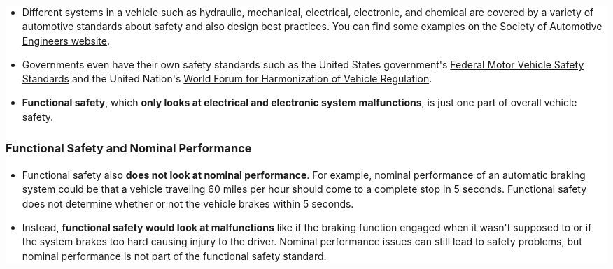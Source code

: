 * Different systems in a vehicle such as hydraulic, mechanical, electrical, electronic, and chemical are covered by a variety of automotive standards about safety and also design best practices. You can find some examples on the [Society of Automotive Engineers website](https://www.sae.org/standards/).
* Governments even have their own safety standards such as the United States government's [Federal Motor Vehicle Safety Standards](https://icsw.nhtsa.gov/cars/rules/import/FMVSS/) and the United Nation's [World Forum for Harmonization of Vehicle Regulation](https://unece.org/transportvehicle-regulations/wp29-world-forum-harmonization-vehicle-regulations-wp29).

* **Functional safety**, which **only looks at electrical and electronic system malfunctions**, is just one part of overall vehicle safety. 

### Functional Safety and Nominal Performance
* Functional safety also **does not look at nominal performance**. For example, nominal performance of an automatic braking system could be that a vehicle traveling 60 miles per hour should come to a complete stop in 5 seconds. Functional safety does not determine whether or not the vehicle brakes within 5 seconds.

* Instead, **functional safety would look at malfunctions** like if the braking function engaged when it wasn't supposed to or if the system brakes too hard causing injury to the driver. Nominal performance issues can still lead to safety problems, but nominal performance is not part of the functional safety standard.
